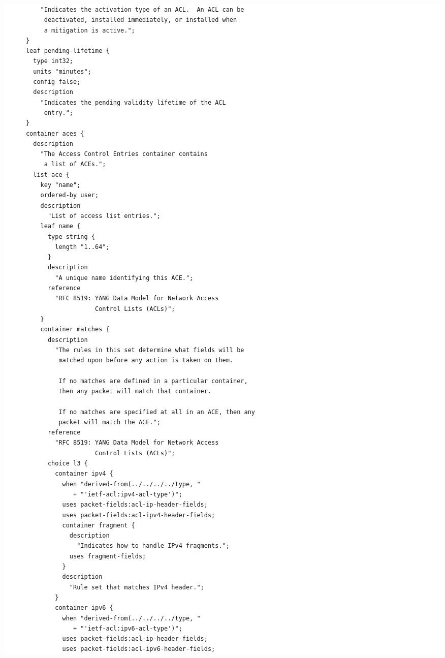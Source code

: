 ``` {.sourcecode .lang-yang}
          "Indicates the activation type of an ACL.  An ACL can be
           deactivated, installed immediately, or installed when
           a mitigation is active.";
      }
      leaf pending-lifetime {
        type int32;
        units "minutes";
        config false;
        description
          "Indicates the pending validity lifetime of the ACL
           entry.";
      }
      container aces {
        description
          "The Access Control Entries container contains
           a list of ACEs.";
        list ace {
          key "name";
          ordered-by user;
          description
            "List of access list entries.";
          leaf name {
            type string {
              length "1..64";
            }
            description
              "A unique name identifying this ACE.";
            reference
              "RFC 8519: YANG Data Model for Network Access
                         Control Lists (ACLs)";
          }
          container matches {
            description
              "The rules in this set determine what fields will be
               matched upon before any action is taken on them.

               If no matches are defined in a particular container,
               then any packet will match that container.

               If no matches are specified at all in an ACE, then any
               packet will match the ACE.";
            reference
              "RFC 8519: YANG Data Model for Network Access
                         Control Lists (ACLs)";
            choice l3 {
              container ipv4 {
                when "derived-from(../../../../type, "
                   + "'ietf-acl:ipv4-acl-type')";
                uses packet-fields:acl-ip-header-fields;
                uses packet-fields:acl-ipv4-header-fields;
                container fragment {
                  description
                    "Indicates how to handle IPv4 fragments.";
                  uses fragment-fields;
                }
                description
                  "Rule set that matches IPv4 header.";
              }
              container ipv6 {
                when "derived-from(../../../../type, "
                   + "'ietf-acl:ipv6-acl-type')";
                uses packet-fields:acl-ip-header-fields;
                uses packet-fields:acl-ipv6-header-fields;
```
